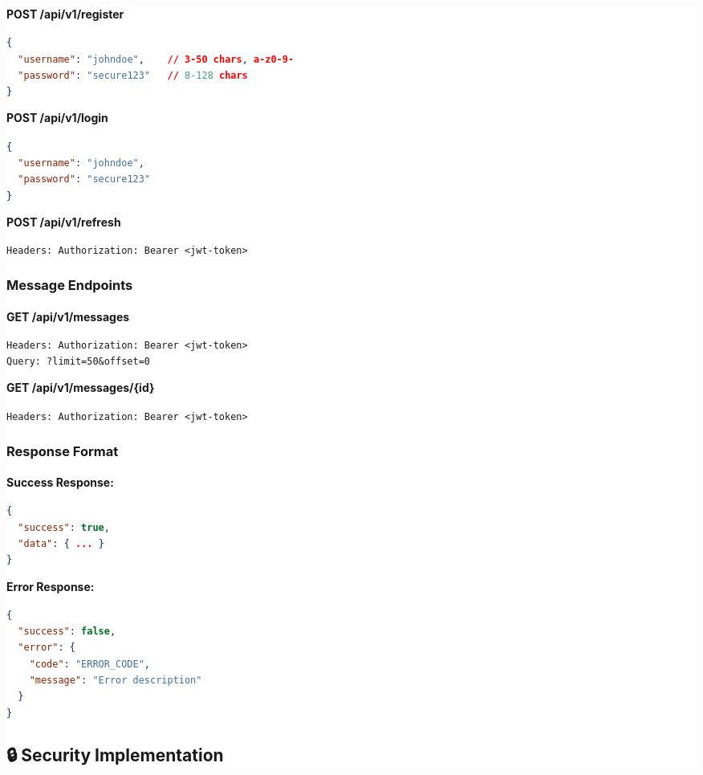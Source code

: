 **POST /api/v1/register**
```json
{
  "username": "johndoe",    // 3-50 chars, a-z0-9-
  "password": "secure123"   // 8-128 chars
}
```

**POST /api/v1/login**
```json
{
  "username": "johndoe",
  "password": "secure123"
}
```

**POST /api/v1/refresh**
```
Headers: Authorization: Bearer <jwt-token>
```

### Message Endpoints

**GET /api/v1/messages**
```
Headers: Authorization: Bearer <jwt-token>
Query: ?limit=50&offset=0
```

**GET /api/v1/messages/{id}**
```
Headers: Authorization: Bearer <jwt-token>
```

### Response Format

**Success Response:**
```json
{
  "success": true,
  "data": { ... }
}
```

**Error Response:**
```json
{
  "success": false,
  "error": {
    "code": "ERROR_CODE",
    "message": "Error description"
  }
}
```

## 🔒 Security Implementation

